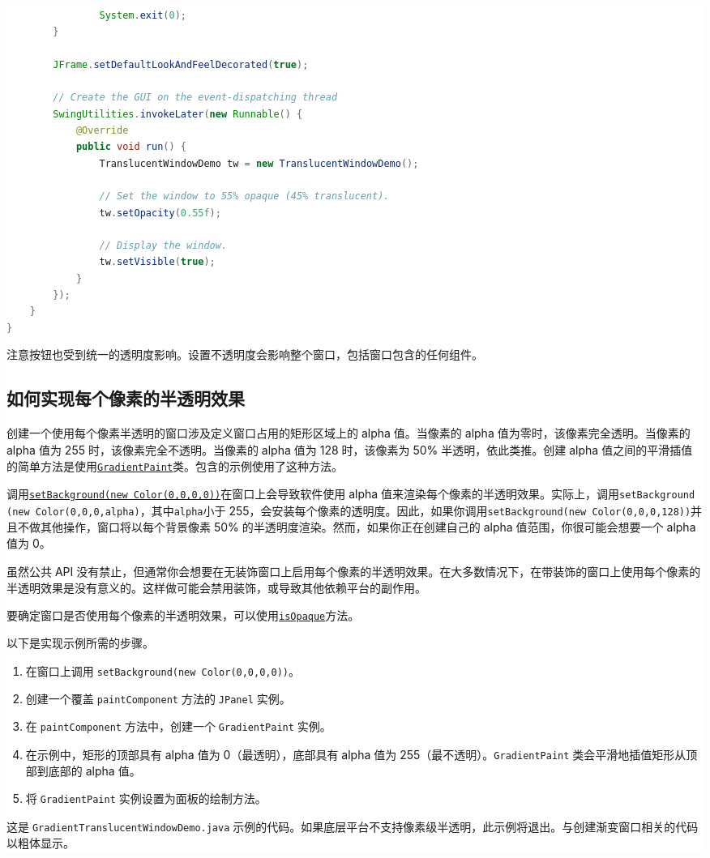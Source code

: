 ```java
                System.exit(0);
        }

        JFrame.setDefaultLookAndFeelDecorated(true);

        // Create the GUI on the event-dispatching thread
        SwingUtilities.invokeLater(new Runnable() {
            @Override
            public void run() {
                TranslucentWindowDemo tw = new TranslucentWindowDemo();

                // Set the window to 55% opaque (45% translucent).
                tw.setOpacity(0.55f);

                // Display the window.
                tw.setVisible(true);
            }
        });
    }
}

```

注意按钮也受到统一的透明度影响。设置不透明度会影响整个窗口，包括窗口包含的任何组件。

## 如何实现每个像素的半透明效果

创建一个使用每个像素半透明的窗口涉及定义窗口占用的矩形区域上的 alpha 值。当像素的 alpha 值为零时，该像素完全透明。当像素的 alpha 值为 255 时，该像素完全不透明。当像素的 alpha 值为 128 时，该像素为 50% 半透明，依此类推。创建 alpha 值之间的平滑插值的简单方法是使用[`GradientPaint`](https://docs.oracle.com/javase/8/docs/api/java/awt/GradientPaint.html)类。包含的示例使用了这种方法。

调用[`setBackground(new Color(0,0,0,0))`](https://docs.oracle.com/javase/8/docs/api/java/awt/Window.html#setBackground-java.awt.Color-)在窗口上会导致软件使用 alpha 值来渲染每个像素的半透明效果。实际上，调用`setBackground(new Color(0,0,0,alpha)`，其中`alpha`小于 255，会安装每个像素的透明度。因此，如果你调用`setBackground(new Color(0,0,0,128))`并且不做其他操作，窗口将以每个背景像素 50% 的半透明度渲染。然而，如果你正在创建自己的 alpha 值范围，你很可能会想要一个 alpha 值为 0。

虽然公共 API 没有禁止，但通常你会想要在无装饰窗口上启用每个像素的半透明效果。在大多数情况下，在带装饰的窗口上使用每个像素的半透明效果是没有意义的。这样做可能会禁用装饰，或导致其他依赖平台的副作用。

要确定窗口是否使用每个像素的半透明效果，可以使用[`isOpaque`](https://docs.oracle.com/javase/8/docs/api/java/awt/Window.html#isOpaque--)方法。

以下是实现示例所需的步骤。 

1.  在窗口上调用 `setBackground(new Color(0,0,0,0))`。

1.  创建一个覆盖 `paintComponent` 方法的 `JPanel` 实例。

1.  在 `paintComponent` 方法中，创建一个 `GradientPaint` 实例。

1.  在示例中，矩形的顶部具有 alpha 值为 0（最透明），底部具有 alpha 值为 255（最不透明）。`GradientPaint` 类会平滑地插值矩形从顶部到底部的 alpha 值。

1.  将 `GradientPaint` 实例设置为面板的绘制方法。

这是 ``GradientTranslucentWindowDemo.java`` 示例的代码。如果底层平台不支持像素级半透明，此示例将退出。与创建渐变窗口相关的代码以粗体显示。
